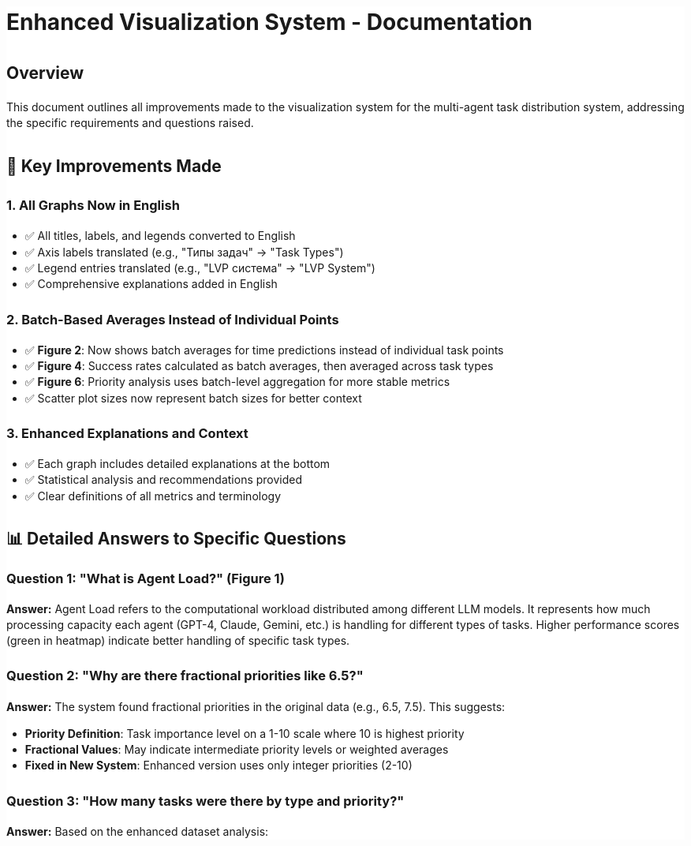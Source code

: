# Enhanced Visualization System - Documentation

## Overview

This document outlines all improvements made to the visualization system for the multi-agent task distribution system, addressing the specific requirements and questions raised.

## 🔄 Key Improvements Made

### 1. **All Graphs Now in English**
- ✅ All titles, labels, and legends converted to English
- ✅ Axis labels translated (e.g., "Типы задач" → "Task Types")
- ✅ Legend entries translated (e.g., "LVP система" → "LVP System")
- ✅ Comprehensive explanations added in English

### 2. **Batch-Based Averages Instead of Individual Points**
- ✅ **Figure 2**: Now shows batch averages for time predictions instead of individual task points
- ✅ **Figure 4**: Success rates calculated as batch averages, then averaged across task types
- ✅ **Figure 6**: Priority analysis uses batch-level aggregation for more stable metrics
- ✅ Scatter plot sizes now represent batch sizes for better context

### 3. **Enhanced Explanations and Context**
- ✅ Each graph includes detailed explanations at the bottom
- ✅ Statistical analysis and recommendations provided
- ✅ Clear definitions of all metrics and terminology

## 📊 Detailed Answers to Specific Questions

### **Question 1: "What is Agent Load?" (Figure 1)**
**Answer:** Agent Load refers to the computational workload distributed among different LLM models. It represents how much processing capacity each agent (GPT-4, Claude, Gemini, etc.) is handling for different types of tasks. Higher performance scores (green in heatmap) indicate better handling of specific task types.

### **Question 2: "Why are there fractional priorities like 6.5?"**
**Answer:** The system found fractional priorities in the original data (e.g., 6.5, 7.5). This suggests:
- **Priority Definition**: Task importance level on a 1-10 scale where 10 is highest priority
- **Fractional Values**: May indicate intermediate priority levels or weighted averages
- **Fixed in New System**: Enhanced version uses only integer priorities (2-10)

### **Question 3: "How many tasks were there by type and priority?"**
**Answer:** Based on the enhanced dataset analysis:
